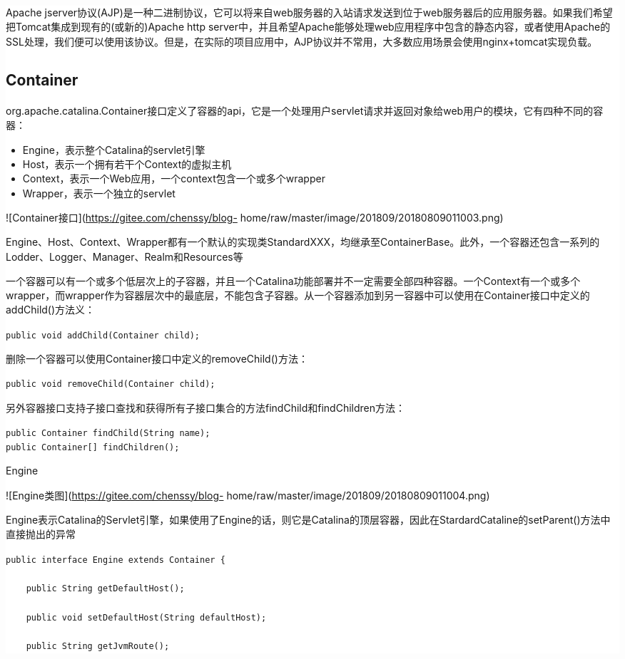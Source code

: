 
Apache
jserver协议(AJP)是一种二进制协议，它可以将来自web服务器的入站请求发送到位于web服务器后的应用服务器。如果我们希望把Tomcat集成到现有的(或新的)Apache
http
server中，并且希望Apache能够处理web应用程序中包含的静态内容，或者使用Apache的SSL处理，我们便可以使用该协议。但是，在实际的项目应用中，AJP协议并不常用，大多数应用场景会使用nginx+tomcat实现负载。

## Container

org.apache.catalina.Container接口定义了容器的api，它是一个处理用户servlet请求并返回对象给web用户的模块，它有四种不同的容器：

  * Engine，表示整个Catalina的servlet引擎 
  * Host，表示一个拥有若干个Context的虚拟主机 
  * Context，表示一个Web应用，一个context包含一个或多个wrapper 
  * Wrapper，表示一个独立的servlet

![Container接口](https://gitee.com/chenssy/blog-
home/raw/master/image/201809/20180809011003.png)

Engine、Host、Context、Wrapper都有一个默认的实现类StandardXXX，均继承至ContainerBase。此外，一个容器还包含一系列的Lodder、Logger、Manager、Realm和Resources等

一个容器可以有一个或多个低层次上的子容器，并且一个Catalina功能部署并不一定需要全部四种容器。一个Context有一个或多个wrapper，而wrapper作为容器层次中的最底层，不能包含子容器。从一个容器添加到另一容器中可以使用在Container接口中定义的addChild()方法义：

    
    
    public void addChild(Container child);
    
    

删除一个容器可以使用Container接口中定义的removeChild()方法：

    
    
    public void removeChild(Container child);
    

另外容器接口支持子接口查找和获得所有子接口集合的方法findChild和findChildren方法：

    
    
    public Container findChild(String name);
    public Container[] findChildren();
    

Engine

![Engine类图](https://gitee.com/chenssy/blog-
home/raw/master/image/201809/20180809011004.png)

Engine表示Catalina的Servlet引擎，如果使用了Engine的话，则它是Catalina的顶层容器，因此在StardardCataline的setParent()方法中直接抛出的异常

    
    
    public interface Engine extends Container {
    
        public String getDefaultHost();
    
        public void setDefaultHost(String defaultHost);
    
        public String getJvmRoute();
    